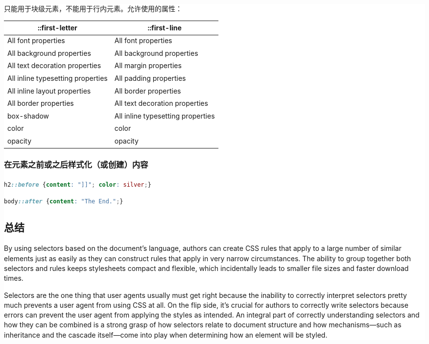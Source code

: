 只能用于块级元素，不能用于行内元素。允许使用的属性：

|::first-letter|	::first-line|
|-----|-----|
|All font properties|All font properties
|All background properties|All background properties
|All text decoration properties|All margin properties
|All inline typesetting properties|All padding properties
|All inline layout properties|All border properties
|All border properties|All text decoration properties
|box-shadow|All inline typesetting properties
|color|color
|opacity|opacity

### 在元素之前或之后样式化（或创建）内容

~~~css
h2::before {content: "]]"; color: silver;}
~~~

~~~css
body::after {content: "The End.";}
~~~

## 总结

By using selectors based on the document’s language, authors can create CSS rules that apply to a large number of similar elements just as easily as they can construct rules that apply in very narrow circumstances. The ability to group together both selectors and rules keeps stylesheets compact and flexible, which incidentally leads to smaller file sizes and faster download times.

Selectors are the one thing that user agents usually must get right because the inability to correctly interpret selectors pretty much prevents a user agent from using CSS at all. On the flip side, it’s crucial for authors to correctly write selectors because errors can prevent the user agent from applying the styles as intended. An integral part of correctly understanding selectors and how they can be combined is a strong grasp of how selectors relate to document structure and how mechanisms—such as inheritance and the cascade itself—come into play when determining how an element will be styled.